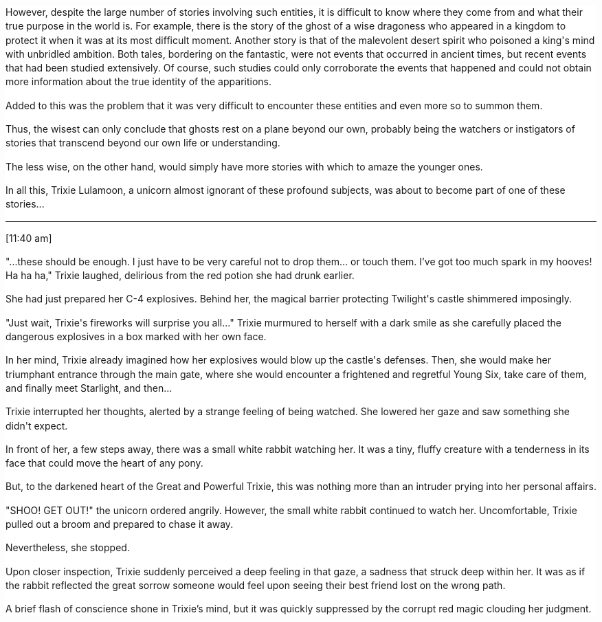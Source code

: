 However, despite the large number of stories involving such entities, it is difficult to know where they come from and what their true purpose in the world is. For example, there is the story of the ghost of a wise dragoness who appeared in a kingdom to protect it when it was at its most difficult moment. Another story is that of the malevolent desert spirit who poisoned a king's mind with unbridled ambition. Both tales, bordering on the fantastic, were not events that occurred in ancient times, but recent events that had been studied extensively. Of course, such studies could only corroborate the events that happened and could not obtain more information about the true identity of the apparitions.

Added to this was the problem that it was very difficult to encounter these entities and even more so to summon them.

Thus, the wisest can only conclude that ghosts rest on a plane beyond our own, probably being the watchers or instigators of stories that transcend beyond our own life or understanding.

The less wise, on the other hand, would simply have more stories with which to amaze the younger ones.

In all this, Trixie Lulamoon, a unicorn almost ignorant of these profound subjects, was about to become part of one of these stories...

---------

[11:40 am]

"...these should be enough. I just have to be very careful not to drop them... or touch them. I’ve got too much spark in my hooves! Ha ha ha," Trixie laughed, delirious from the red potion she had drunk earlier.

She had just prepared her C-4 explosives. Behind her, the magical barrier protecting Twilight's castle shimmered imposingly.

"Just wait, Trixie's fireworks will surprise you all..." Trixie murmured to herself with a dark smile as she carefully placed the dangerous explosives in a box marked with her own face.

In her mind, Trixie already imagined how her explosives would blow up the castle's defenses. Then, she would make her triumphant entrance through the main gate, where she would encounter a frightened and regretful Young Six, take care of them, and finally meet Starlight, and then...

Trixie interrupted her thoughts, alerted by a strange feeling of being watched. She lowered her gaze and saw something she didn't expect.

In front of her, a few steps away, there was a small white rabbit watching her. It was a tiny, fluffy creature with a tenderness in its face that could move the heart of any pony.

But, to the darkened heart of the Great and Powerful Trixie, this was nothing more than an intruder prying into her personal affairs.

"SHOO! GET OUT!" the unicorn ordered angrily. However, the small white rabbit continued to watch her. Uncomfortable, Trixie pulled out a broom and prepared to chase it away.

Nevertheless, she stopped.

Upon closer inspection, Trixie suddenly perceived a deep feeling in that gaze, a sadness that struck deep within her. It was as if the rabbit reflected the great sorrow someone would feel upon seeing their best friend lost on the wrong path.

A brief flash of conscience shone in Trixie’s mind, but it was quickly suppressed by the corrupt red magic clouding her judgment.

